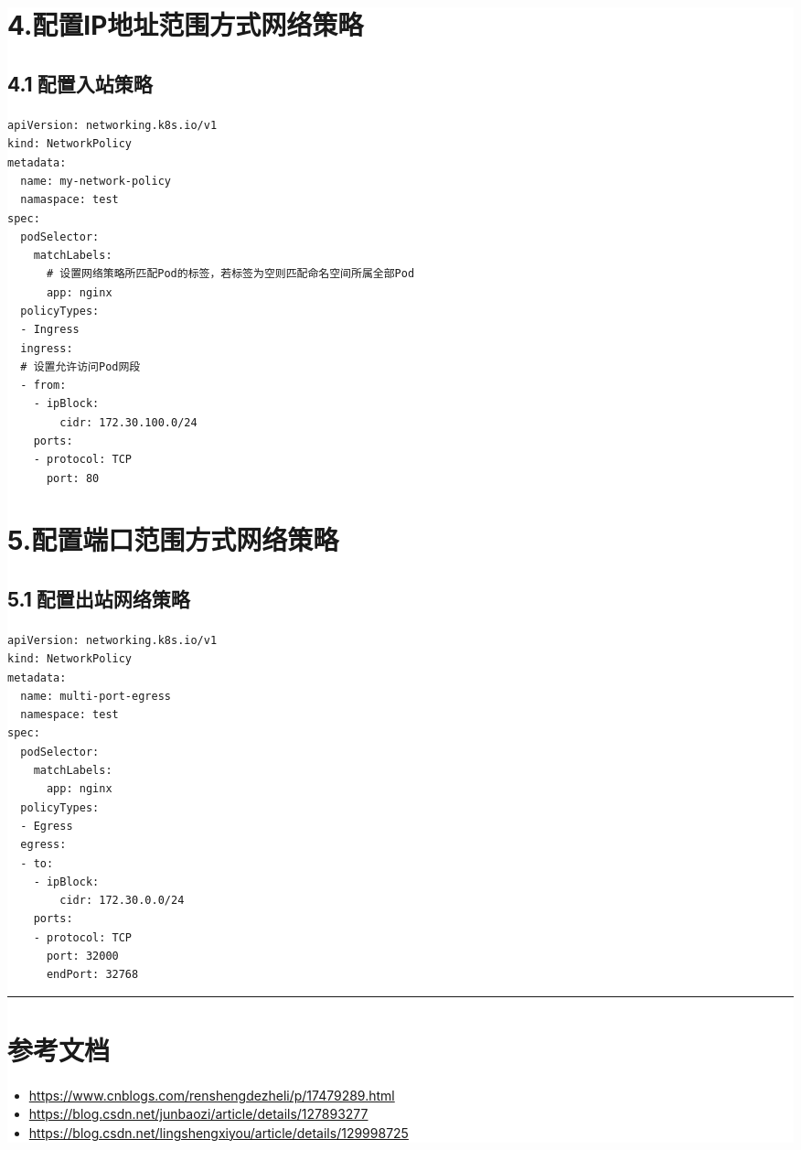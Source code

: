 # 4.配置IP地址范围方式网络策略

## 4.1 配置入站策略

    apiVersion: networking.k8s.io/v1
    kind: NetworkPolicy
    metadata:
      name: my-network-policy
      namaspace: test
    spec:
      podSelector:
        matchLabels:
          # 设置网络策略所匹配Pod的标签，若标签为空则匹配命名空间所属全部Pod
          app: nginx
      policyTypes:
      - Ingress
      ingress:
      # 设置允许访问Pod网段
      - from:
        - ipBlock:
            cidr: 172.30.100.0/24
        ports:
        - protocol: TCP
          port: 80

# 5.配置端口范围方式网络策略

## 5.1 配置出站网络策略

    apiVersion: networking.k8s.io/v1
    kind: NetworkPolicy
    metadata:
      name: multi-port-egress
      namespace: test
    spec:
      podSelector:
        matchLabels:
          app: nginx
      policyTypes:
      - Egress
      egress:
      - to:
        - ipBlock:
            cidr: 172.30.0.0/24
        ports:
        - protocol: TCP
          port: 32000
          endPort: 32768

---------

# 参考文档

- https://www.cnblogs.com/renshengdezheli/p/17479289.html
- https://blog.csdn.net/junbaozi/article/details/127893277
- https://blog.csdn.net/lingshengxiyou/article/details/129998725